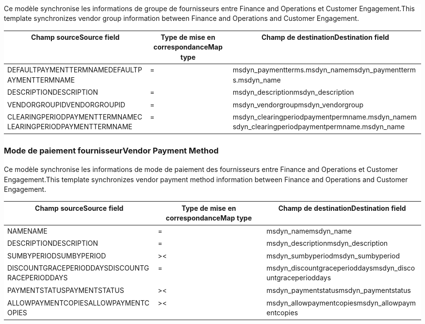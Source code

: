 <span data-ttu-id="e0ee2-339">Ce modèle synchronise les informations de groupe de fournisseurs entre Finance and Operations et Customer Engagement.</span><span class="sxs-lookup"><span data-stu-id="e0ee2-339">This template synchronizes  vendor group information between Finance and Operations and Customer Engagement.</span></span>



<span data-ttu-id="e0ee2-340">Champ source</span><span class="sxs-lookup"><span data-stu-id="e0ee2-340">Source field</span></span> | <span data-ttu-id="e0ee2-341">Type de mise en correspondance</span><span class="sxs-lookup"><span data-stu-id="e0ee2-341">Map type</span></span> | <span data-ttu-id="e0ee2-342">Champ de destination</span><span class="sxs-lookup"><span data-stu-id="e0ee2-342">Destination field</span></span>
---|---|---
<span data-ttu-id="e0ee2-343">DEFAULTPAYMENTTERMNAME</span><span class="sxs-lookup"><span data-stu-id="e0ee2-343">DEFAULTPAYMENTTERMNAME</span></span> | = | <span data-ttu-id="e0ee2-344">msdyn\_paymentterms.msdyn\_name</span><span class="sxs-lookup"><span data-stu-id="e0ee2-344">msdyn\_paymentterms.msdyn\_name</span></span>
<span data-ttu-id="e0ee2-345">DESCRIPTION</span><span class="sxs-lookup"><span data-stu-id="e0ee2-345">DESCRIPTION</span></span> | = | <span data-ttu-id="e0ee2-346">msdyn\_description</span><span class="sxs-lookup"><span data-stu-id="e0ee2-346">msdyn\_description</span></span>
<span data-ttu-id="e0ee2-347">VENDORGROUPID</span><span class="sxs-lookup"><span data-stu-id="e0ee2-347">VENDORGROUPID</span></span> | = | <span data-ttu-id="e0ee2-348">msdyn\_vendorgroup</span><span class="sxs-lookup"><span data-stu-id="e0ee2-348">msdyn\_vendorgroup</span></span>
<span data-ttu-id="e0ee2-349">CLEARINGPERIODPAYMENTTERMNAME</span><span class="sxs-lookup"><span data-stu-id="e0ee2-349">CLEARINGPERIODPAYMENTTERMNAME</span></span> | = | <span data-ttu-id="e0ee2-350">msdyn\_clearingperiodpaymentpermname.msdyn\_name</span><span class="sxs-lookup"><span data-stu-id="e0ee2-350">msdyn\_clearingperiodpaymentpermname.msdyn\_name</span></span>

### <a name="vendor-payment-method"></a><span data-ttu-id="e0ee2-351">Mode de paiement fournisseur</span><span class="sxs-lookup"><span data-stu-id="e0ee2-351">Vendor Payment Method</span></span>

<span data-ttu-id="e0ee2-352">Ce modèle synchronise les informations de mode de paiement des fournisseurs entre Finance and Operations et Customer Engagement.</span><span class="sxs-lookup"><span data-stu-id="e0ee2-352">This template synchronizes vendor payment method information between Finance and Operations and Customer Engagement.</span></span>



<span data-ttu-id="e0ee2-353">Champ source</span><span class="sxs-lookup"><span data-stu-id="e0ee2-353">Source field</span></span> | <span data-ttu-id="e0ee2-354">Type de mise en correspondance</span><span class="sxs-lookup"><span data-stu-id="e0ee2-354">Map type</span></span> | <span data-ttu-id="e0ee2-355">Champ de destination</span><span class="sxs-lookup"><span data-stu-id="e0ee2-355">Destination field</span></span>
---|---|---
<span data-ttu-id="e0ee2-356">NAME</span><span class="sxs-lookup"><span data-stu-id="e0ee2-356">NAME</span></span> | = | <span data-ttu-id="e0ee2-357">msdyn\_name</span><span class="sxs-lookup"><span data-stu-id="e0ee2-357">msdyn\_name</span></span>
<span data-ttu-id="e0ee2-358">DESCRIPTION</span><span class="sxs-lookup"><span data-stu-id="e0ee2-358">DESCRIPTION</span></span> | = | <span data-ttu-id="e0ee2-359">msdyn\_description</span><span class="sxs-lookup"><span data-stu-id="e0ee2-359">msdyn\_description</span></span>
<span data-ttu-id="e0ee2-360">SUMBYPERIOD</span><span class="sxs-lookup"><span data-stu-id="e0ee2-360">SUMBYPERIOD</span></span> | \>\< | <span data-ttu-id="e0ee2-361">msdyn\_sumbyperiod</span><span class="sxs-lookup"><span data-stu-id="e0ee2-361">msdyn\_sumbyperiod</span></span>
<span data-ttu-id="e0ee2-362">DISCOUNTGRACEPERIODDAYS</span><span class="sxs-lookup"><span data-stu-id="e0ee2-362">DISCOUNTGRACEPERIODDAYS</span></span> | = | <span data-ttu-id="e0ee2-363">msdyn\_discountgraceperioddays</span><span class="sxs-lookup"><span data-stu-id="e0ee2-363">msdyn\_discountgraceperioddays</span></span>
<span data-ttu-id="e0ee2-364">PAYMENTSTATUS</span><span class="sxs-lookup"><span data-stu-id="e0ee2-364">PAYMENTSTATUS</span></span> | \>\< | <span data-ttu-id="e0ee2-365">msdyn\_paymentstatus</span><span class="sxs-lookup"><span data-stu-id="e0ee2-365">msdyn\_paymentstatus</span></span>
<span data-ttu-id="e0ee2-366">ALLOWPAYMENTCOPIES</span><span class="sxs-lookup"><span data-stu-id="e0ee2-366">ALLOWPAYMENTCOPIES</span></span> | \>\< | <span data-ttu-id="e0ee2-367">msdyn\_allowpaymentcopies</span><span class="sxs-lookup"><span data-stu-id="e0ee2-367">msdyn\_allowpaymentcopies</span></span>